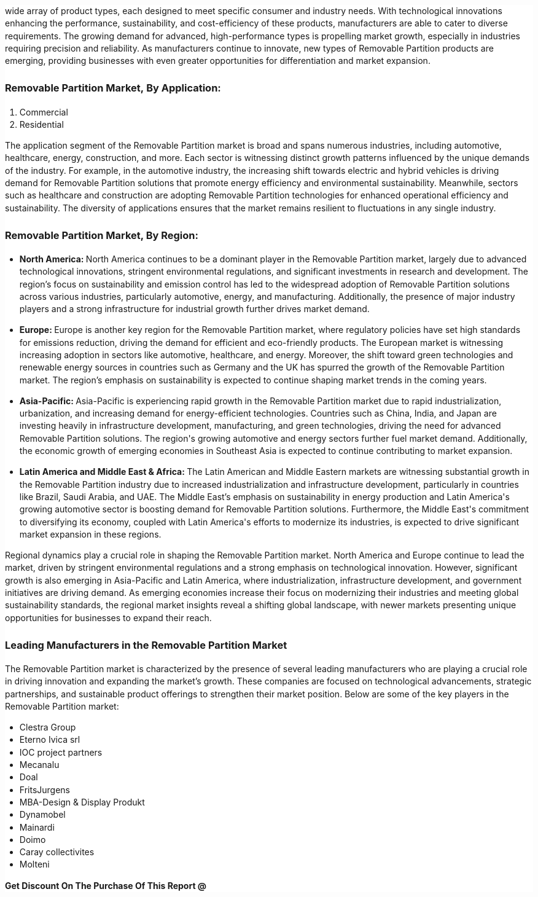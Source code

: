 wide array of product types, each designed to meet specific consumer and industry needs. With technological innovations enhancing the performance, sustainability, and cost-efficiency of these products, manufacturers are able to cater to diverse requirements. The growing demand for advanced, high-performance types is propelling market growth, especially in industries requiring precision and reliability. As manufacturers continue to innovate, new types of Removable Partition products are emerging, providing businesses with even greater opportunities for differentiation and market expansion.</p><h3>Removable Partition Market,&nbsp;By Application:</h3><ol><li>Commercial<li> Residential</li></ol><p>The application segment of the Removable Partition market is broad and spans numerous industries, including automotive, healthcare, energy, construction, and more. Each sector is witnessing distinct growth patterns influenced by the unique demands of the industry. For example, in the automotive industry, the increasing shift towards electric and hybrid vehicles is driving demand for Removable Partition solutions that promote energy efficiency and environmental sustainability. Meanwhile, sectors such as healthcare and construction are adopting Removable Partition technologies for enhanced operational efficiency and sustainability. The diversity of applications ensures that the market remains resilient to fluctuations in any single industry.</p><h3>Removable Partition Market, By Region:</h3><ul><li><p><strong>North America:&nbsp;</strong>North America continues to be a dominant player in the Removable Partition market, largely due to advanced technological innovations, stringent environmental regulations, and significant investments in research and development. The region&rsquo;s focus on sustainability and emission control has led to the widespread adoption of Removable Partition solutions across various industries, particularly automotive, energy, and manufacturing. Additionally, the presence of major industry players and a strong infrastructure for industrial growth further drives market demand.</p></li><li><p><strong><strong>Europe:&nbsp;</strong></strong>Europe is another key region for the Removable Partition market, where regulatory policies have set high standards for emissions reduction, driving the demand for efficient and eco-friendly products. The European market is witnessing increasing adoption in sectors like automotive, healthcare, and energy. Moreover, the shift toward green technologies and renewable energy sources in countries such as Germany and the UK has spurred the growth of the Removable Partition market. The region&rsquo;s emphasis on sustainability is expected to continue shaping market trends in the coming years.</p></li><li><p><strong><strong>Asia-Pacific:&nbsp;</strong></strong>Asia-Pacific is experiencing rapid growth in the Removable Partition market due to rapid industrialization, urbanization, and increasing demand for energy-efficient technologies. Countries such as China, India, and Japan are investing heavily in infrastructure development, manufacturing, and green technologies, driving the need for advanced Removable Partition solutions. The region's growing automotive and energy sectors further fuel market demand. Additionally, the economic growth of emerging economies in Southeast Asia is expected to continue contributing to market expansion.</p></li><li><p><strong><strong>Latin America and Middle East &amp; Africa:&nbsp;</strong></strong>The Latin American and Middle Eastern markets are witnessing substantial growth in the Removable Partition industry due to increased industrialization and infrastructure development, particularly in countries like Brazil, Saudi Arabia, and UAE. The Middle East&rsquo;s emphasis on sustainability in energy production and Latin America's growing automotive sector is boosting demand for Removable Partition solutions. Furthermore, the Middle East's commitment to diversifying its economy, coupled with Latin America's efforts to modernize its industries, is expected to drive significant market expansion in these regions.</p></li></ul><p>Regional dynamics play a crucial role in shaping the Removable Partition market. North America and Europe continue to lead the market, driven by stringent environmental regulations and a strong emphasis on technological innovation. However, significant growth is also emerging in Asia-Pacific and Latin America, where industrialization, infrastructure development, and government initiatives are driving demand. As emerging economies increase their focus on modernizing their industries and meeting global sustainability standards, the regional market insights reveal a shifting global landscape, with newer markets presenting unique opportunities for businesses to expand their reach.</p><h3><strong>Leading Manufacturers in the Removable Partition Market</strong></h3><p>The Removable Partition market is characterized by the presence of several leading manufacturers who are playing a crucial role in driving innovation and expanding the market&rsquo;s growth. These companies are focused on technological advancements, strategic partnerships, and sustainable product offerings to strengthen their market position. Below are some of the key players in the Removable Partition market:</p></div><div class="article-main__content" data-test-id="publishing-text-block"><ul><li><span class="">Clestra Group<li> Eterno Ivica srl<li> IOC project partners<li> Mecanalu<li> Doal<li> FritsJurgens<li> MBA-Design & Display Produkt<li> Dynamobel<li> Mainardi<li> Doimo<li> Caray collectivites<li> Molteni</span></li></ul></div><div class="article-main__content" data-test-id="publishing-text-block"><p><span class="font-[700]"><strong>Get Discount On The Purchase Of This Report @</strong>
